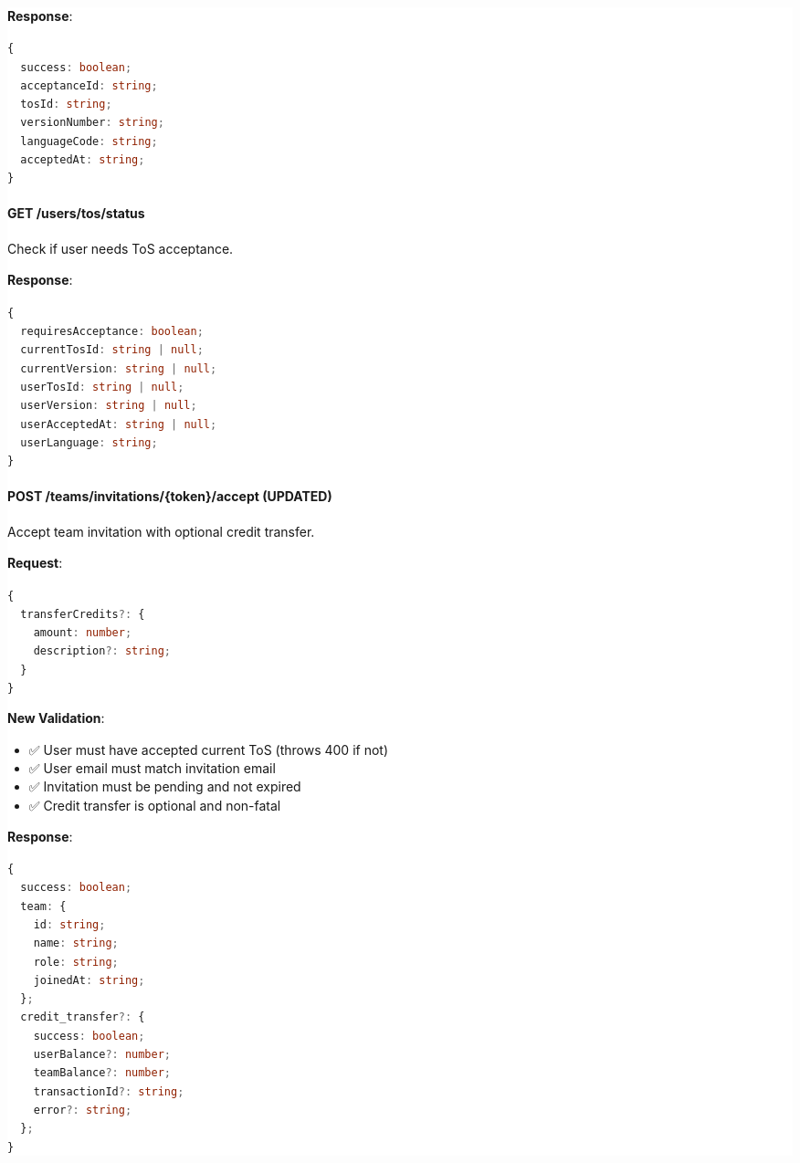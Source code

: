 **Response**:
```typescript
{
  success: boolean;
  acceptanceId: string;
  tosId: string;
  versionNumber: string;
  languageCode: string;
  acceptedAt: string;
}
```

#### **GET /users/tos/status**
Check if user needs ToS acceptance.

**Response**:
```typescript
{
  requiresAcceptance: boolean;
  currentTosId: string | null;
  currentVersion: string | null;
  userTosId: string | null;
  userVersion: string | null;
  userAcceptedAt: string | null;
  userLanguage: string;
}
```

#### **POST /teams/invitations/{token}/accept** (UPDATED)
Accept team invitation with optional credit transfer.

**Request**:
```typescript
{
  transferCredits?: {
    amount: number;
    description?: string;
  }
}
```

**New Validation**:
- ✅ User must have accepted current ToS (throws 400 if not)
- ✅ User email must match invitation email
- ✅ Invitation must be pending and not expired
- ✅ Credit transfer is optional and non-fatal

**Response**:
```typescript
{
  success: boolean;
  team: {
    id: string;
    name: string;
    role: string;
    joinedAt: string;
  };
  credit_transfer?: {
    success: boolean;
    userBalance?: number;
    teamBalance?: number;
    transactionId?: string;
    error?: string;
  };
}
```
